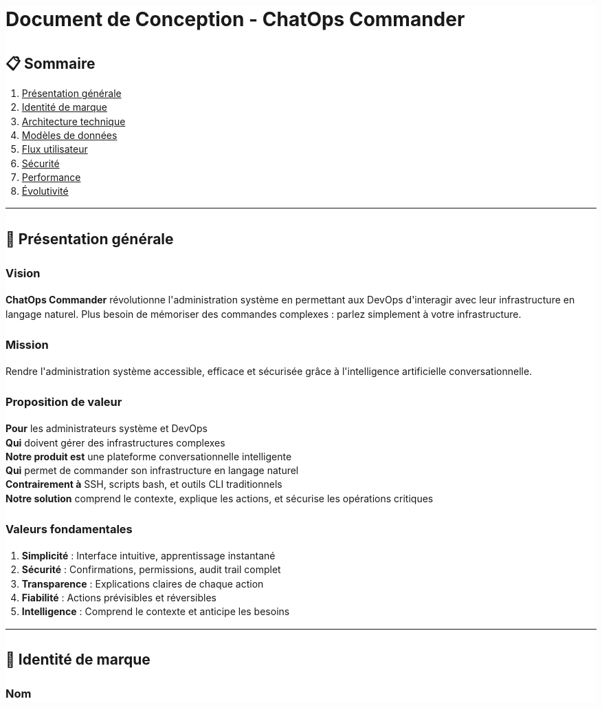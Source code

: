 # Document de Conception - ChatOps Commander

## 📋 Sommaire

1. [Présentation générale](#présentation-générale)
2. [Identité de marque](#identité-de-marque)
3. [Architecture technique](#architecture-technique)
4. [Modèles de données](#modèles-de-données)
5. [Flux utilisateur](#flux-utilisateur)
6. [Sécurité](#sécurité)
7. [Performance](#performance)
8. [Évolutivité](#évolutivité)

---

## 🎯 Présentation générale

### Vision

**ChatOps Commander** révolutionne l'administration système en permettant aux DevOps d'interagir avec leur infrastructure en langage naturel. Plus besoin de mémoriser des commandes complexes : parlez simplement à votre infrastructure.

### Mission

Rendre l'administration système accessible, efficace et sécurisée grâce à l'intelligence artificielle conversationnelle.

### Proposition de valeur

**Pour** les administrateurs système et DevOps  
**Qui** doivent gérer des infrastructures complexes  
**Notre produit est** une plateforme conversationnelle intelligente  
**Qui** permet de commander son infrastructure en langage naturel  
**Contrairement à** SSH, scripts bash, et outils CLI traditionnels  
**Notre solution** comprend le contexte, explique les actions, et sécurise les opérations critiques

### Valeurs fondamentales

1. **Simplicité** : Interface intuitive, apprentissage instantané
2. **Sécurité** : Confirmations, permissions, audit trail complet
3. **Transparence** : Explications claires de chaque action
4. **Fiabilité** : Actions prévisibles et réversibles
5. **Intelligence** : Comprend le contexte et anticipe les besoins

---

## 🎨 Identité de marque

### Nom
